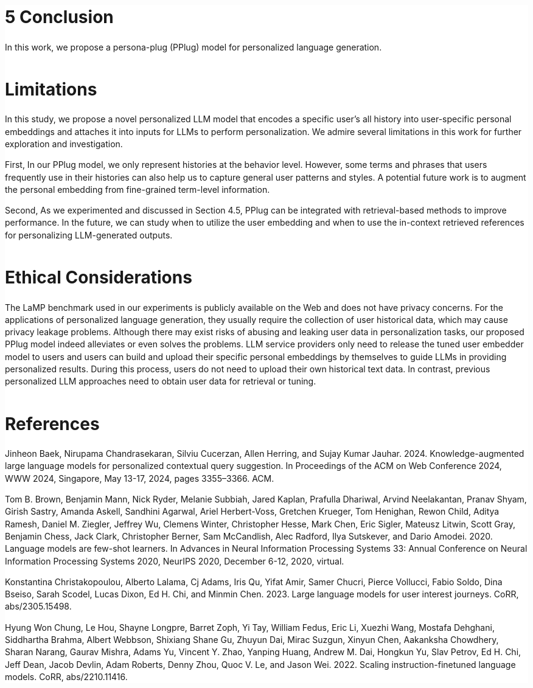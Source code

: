 # 5 Conclusion

In this work, we propose a persona-plug (PPlug) model for personalized language generation.

# Limitations

In this study, we propose a novel personalized LLM model that encodes a specific user’s all history into user-specific personal embeddings and attaches it into inputs for LLMs to perform personalization. We admire several limitations in this work for further exploration and investigation.

First, In our PPlug model, we only represent histories at the behavior level. However, some terms and phrases that users frequently use in their histories can also help us to capture general user patterns and styles. A potential future work is to augment the personal embedding from fine-grained term-level information.

Second, As we experimented and discussed in Section 4.5, PPlug can be integrated with retrieval-based methods to improve performance. In the future, we can study when to utilize the user embedding and when to use the in-context retrieved references for personalizing LLM-generated outputs.

# Ethical Considerations

The LaMP benchmark used in our experiments is publicly available on the Web and does not have privacy concerns. For the applications of personalized language generation, they usually require the collection of user historical data, which may cause privacy leakage problems. Although there may exist risks of abusing and leaking user data in personalization tasks, our proposed PPlug model indeed alleviates or even solves the problems. LLM service providers only need to release the tuned user embedder model to users and users can build and upload their specific personal embeddings by themselves to guide LLMs in providing personalized results. During this process, users do not need to upload their own historical text data. In contrast, previous personalized LLM approaches need to obtain user data for retrieval or tuning.

# References

Jinheon Baek, Nirupama Chandrasekaran, Silviu Cucerzan, Allen Herring, and Sujay Kumar Jauhar. 2024. Knowledge-augmented large language models for personalized contextual query suggestion. In Proceedings of the ACM on Web Conference 2024, WWW 2024, Singapore, May 13-17, 2024, pages 3355–3366. ACM.

Tom B. Brown, Benjamin Mann, Nick Ryder, Melanie Subbiah, Jared Kaplan, Prafulla Dhariwal, Arvind Neelakantan, Pranav Shyam, Girish Sastry, Amanda Askell, Sandhini Agarwal, Ariel Herbert-Voss, Gretchen Krueger, Tom Henighan, Rewon Child, Aditya Ramesh, Daniel M. Ziegler, Jeffrey Wu, Clemens Winter, Christopher Hesse, Mark Chen, Eric Sigler, Mateusz Litwin, Scott Gray, Benjamin Chess, Jack Clark, Christopher Berner, Sam McCandlish, Alec Radford, Ilya Sutskever, and Dario Amodei. 2020. Language models are few-shot learners. In Advances in Neural Information Processing Systems 33: Annual Conference on Neural Information Processing Systems 2020, NeurIPS 2020, December 6-12, 2020, virtual.

Konstantina Christakopoulou, Alberto Lalama, Cj Adams, Iris Qu, Yifat Amir, Samer Chucri, Pierce Vollucci, Fabio Soldo, Dina Bseiso, Sarah Scodel, Lucas Dixon, Ed H. Chi, and Minmin Chen. 2023. Large language models for user interest journeys. CoRR, abs/2305.15498.

Hyung Won Chung, Le Hou, Shayne Longpre, Barret Zoph, Yi Tay, William Fedus, Eric Li, Xuezhi Wang, Mostafa Dehghani, Siddhartha Brahma, Albert Webbson, Shixiang Shane Gu, Zhuyun Dai, Mirac Suzgun, Xinyun Chen, Aakanksha Chowdhery, Sharan Narang, Gaurav Mishra, Adams Yu, Vincent Y. Zhao, Yanping Huang, Andrew M. Dai, Hongkun Yu, Slav Petrov, Ed H. Chi, Jeff Dean, Jacob Devlin, Adam Roberts, Denny Zhou, Quoc V. Le, and Jason Wei. 2022. Scaling instruction-finetuned language models. CoRR, abs/2210.11416.
